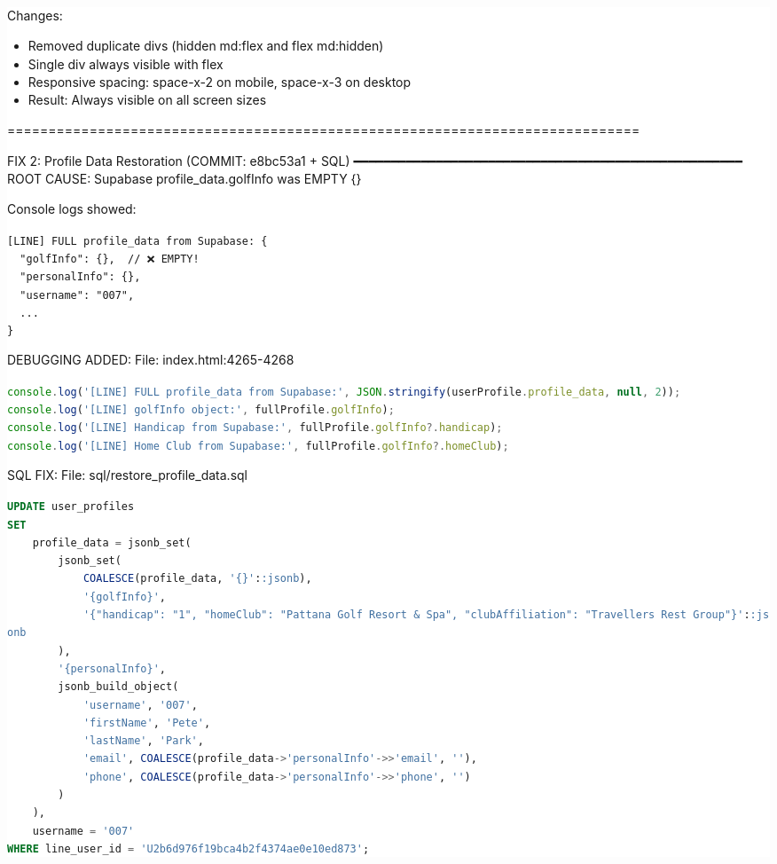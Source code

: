 Changes:
- Removed duplicate divs (hidden md:flex and flex md:hidden)
- Single div always visible with flex
- Responsive spacing: space-x-2 on mobile, space-x-3 on desktop
- Result: Always visible on all screen sizes

=============================================================================

FIX 2: Profile Data Restoration (COMMIT: e8bc53a1 + SQL)
━━━━━━━━━━━━━━━━━━━━━━━━━━━━━━━━━━━━━━━━━━━━━━━━━━━━
ROOT CAUSE: Supabase profile_data.golfInfo was EMPTY {}

Console logs showed:
```
[LINE] FULL profile_data from Supabase: {
  "golfInfo": {},  // ❌ EMPTY!
  "personalInfo": {},
  "username": "007",
  ...
}
```

DEBUGGING ADDED:
File: index.html:4265-4268
```javascript
console.log('[LINE] FULL profile_data from Supabase:', JSON.stringify(userProfile.profile_data, null, 2));
console.log('[LINE] golfInfo object:', fullProfile.golfInfo);
console.log('[LINE] Handicap from Supabase:', fullProfile.golfInfo?.handicap);
console.log('[LINE] Home Club from Supabase:', fullProfile.golfInfo?.homeClub);
```

SQL FIX:
File: sql/restore_profile_data.sql
```sql
UPDATE user_profiles
SET
    profile_data = jsonb_set(
        jsonb_set(
            COALESCE(profile_data, '{}'::jsonb),
            '{golfInfo}',
            '{"handicap": "1", "homeClub": "Pattana Golf Resort & Spa", "clubAffiliation": "Travellers Rest Group"}'::jsonb
        ),
        '{personalInfo}',
        jsonb_build_object(
            'username', '007',
            'firstName', 'Pete',
            'lastName', 'Park',
            'email', COALESCE(profile_data->'personalInfo'->>'email', ''),
            'phone', COALESCE(profile_data->'personalInfo'->>'phone', '')
        )
    ),
    username = '007'
WHERE line_user_id = 'U2b6d976f19bca4b2f4374ae0e10ed873';
```
